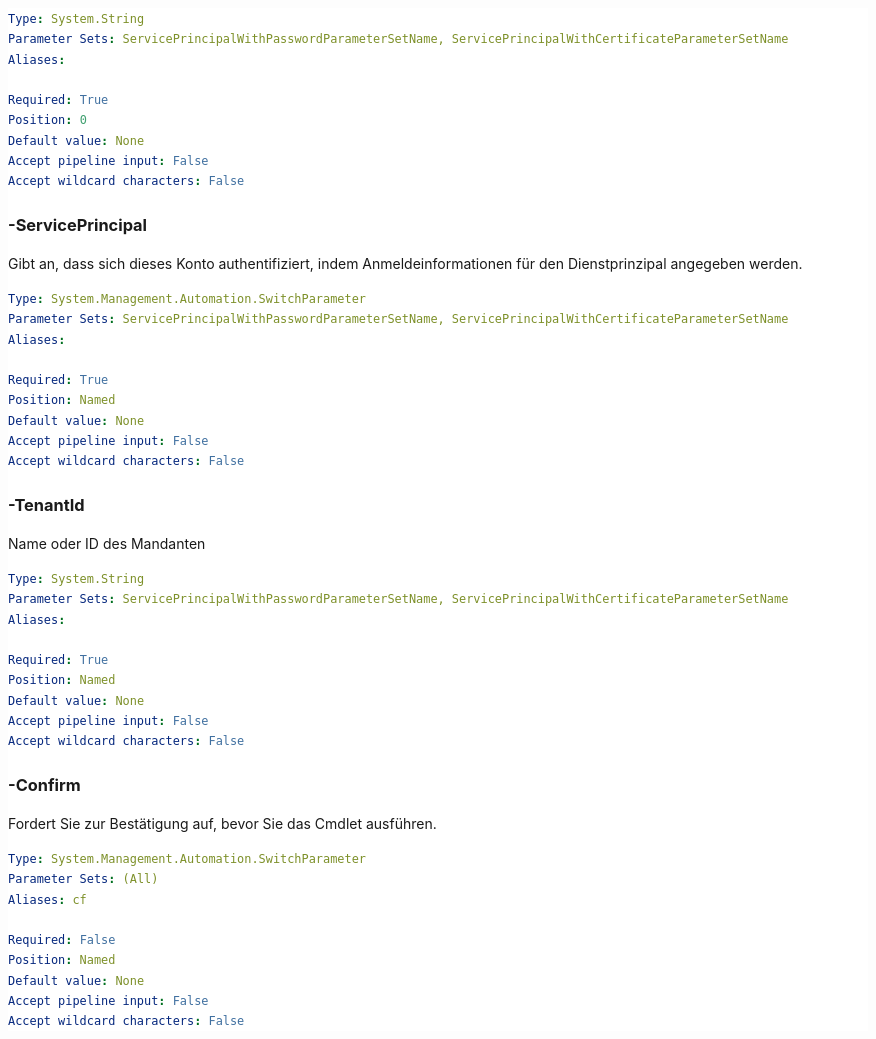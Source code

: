 ```yaml
Type: System.String
Parameter Sets: ServicePrincipalWithPasswordParameterSetName, ServicePrincipalWithCertificateParameterSetName
Aliases:

Required: True
Position: 0
Default value: None
Accept pipeline input: False
Accept wildcard characters: False
```

### -ServicePrincipal
Gibt an, dass sich dieses Konto authentifiziert, indem Anmeldeinformationen für den Dienstprinzipal angegeben werden.

```yaml
Type: System.Management.Automation.SwitchParameter
Parameter Sets: ServicePrincipalWithPasswordParameterSetName, ServicePrincipalWithCertificateParameterSetName
Aliases:

Required: True
Position: Named
Default value: None
Accept pipeline input: False
Accept wildcard characters: False
```

### -TenantId
Name oder ID des Mandanten

```yaml
Type: System.String
Parameter Sets: ServicePrincipalWithPasswordParameterSetName, ServicePrincipalWithCertificateParameterSetName
Aliases:

Required: True
Position: Named
Default value: None
Accept pipeline input: False
Accept wildcard characters: False
```

### -Confirm
Fordert Sie zur Bestätigung auf, bevor Sie das Cmdlet ausführen.

```yaml
Type: System.Management.Automation.SwitchParameter
Parameter Sets: (All)
Aliases: cf

Required: False
Position: Named
Default value: None
Accept pipeline input: False
Accept wildcard characters: False
```
